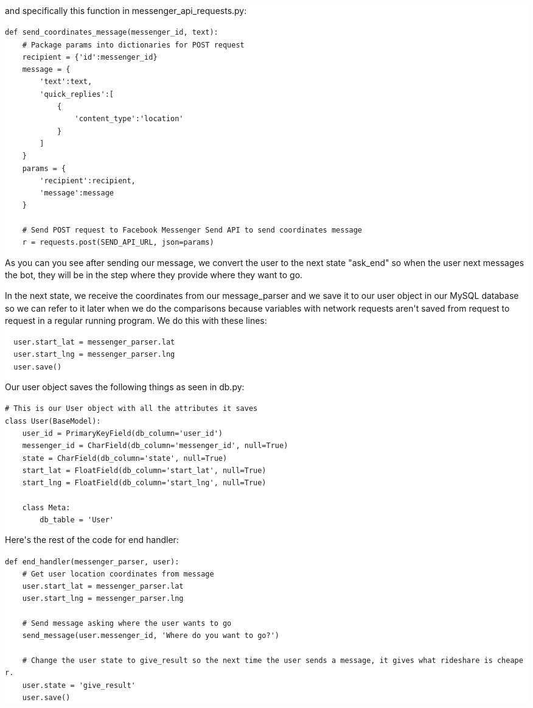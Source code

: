 and specifically this function in messenger_api_requests.py:

```
def send_coordinates_message(messenger_id, text):
    # Package params into dictionaries for POST request
    recipient = {'id':messenger_id}
    message = {
        'text':text,
        'quick_replies':[
            {
                'content_type':'location'
            }
        ]
    }
    params = {
        'recipient':recipient,
        'message':message
    }

    # Send POST request to Facebook Messenger Send API to send coordinates message
    r = requests.post(SEND_API_URL, json=params)
```

As you can you see after sending our message, we convert the user to the next state "ask_end" so when the user next messages the bot, they will be in the step where they provide where they want to go.

In the next state, we receive the coordinates from our message_parser and we save it to our user object in our MySQL database so we can refer to it later when we do the comparisons because variables with network requests aren't saved from request to request in a regular running program. We do this with these lines:

```
  user.start_lat = messenger_parser.lat
  user.start_lng = messenger_parser.lng
  user.save()
```

Our user object saves the following things as seen in db.py:

```
# This is our User object with all the attributes it saves
class User(BaseModel):
    user_id = PrimaryKeyField(db_column='user_id')
    messenger_id = CharField(db_column='messenger_id', null=True)
    state = CharField(db_column='state', null=True)
    start_lat = FloatField(db_column='start_lat', null=True)
    start_lng = FloatField(db_column='start_lng', null=True)

    class Meta:
        db_table = 'User'
```

Here's the rest of the code for end handler:

```
def end_handler(messenger_parser, user):
    # Get user location coordinates from message
    user.start_lat = messenger_parser.lat
    user.start_lng = messenger_parser.lng

    # Send message asking where the user wants to go
    send_message(user.messenger_id, 'Where do you want to go?')

    # Change the user state to give_result so the next time the user sends a message, it gives what rideshare is cheaper.
    user.state = 'give_result'
    user.save()
```